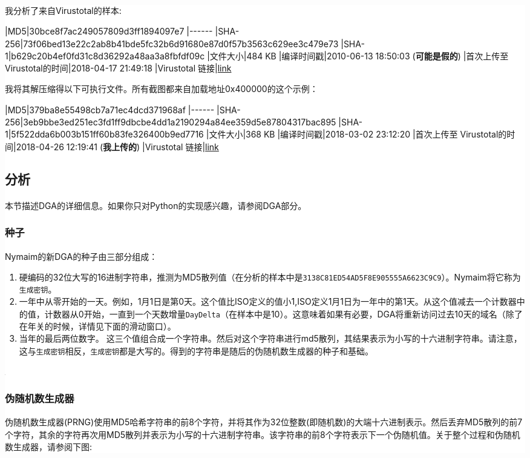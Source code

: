 我分析了来自Virustotal的样本:

|MD5|30bce8f7ac249057809d3ff1894097e7
|------
|SHA-256|73f06bed13e22c2ab8b41bde5fc32b6d91680e87d0f57b3563c629ee3c479e73
|SHA-1|b629c20b4ef0fd31c8d36292a48aa3a8fbfdf09c
|文件大小|484 KB
|编译时间戳|2010-06-13 18:50:03 (**可能是假的**)
|首次上传至 Virustotal的时间|2018-04-17 21:49:18
|Virustotal 链接|[link](https://www.virustotal.com/#/file/73f06bed13e22c2ab8b41bde5fc32b6d91680e87d0f57b3563c629ee3c479e73)

我将其解压缩得以下可执行文件。所有截图都来自加载地址0x400000的这个示例：

|MD5|379ba8e55498cb7a71ec4dcd371968af
|------
|SHA-256|3eb9bbe3ed251ec3fd1ff9dbcbe4dd1a2190294a84ee359d5e87804317bac895
|SHA-1|5f522dda6b003b151ff60b83fe326400b9ed7716
|文件大小|368 KB
|编译时间戳|2018-03-02 23:12:20
|首次上传至 Virustotal的时间|2018-04-26 12:19:41 (**我上传的**)
|Virustotal 链接|[link](https://www.virustotal.com/#/file/3eb9bbe3ed251ec3fd1ff9dbcbe4dd1a2190294a84ee359d5e87804317bac895/detection)



## 分析

本节描述DGA的详细信息。如果你只对Python的实现感兴趣，请参阅DGA部分。

### <a class="reference-link" name="%E7%A7%8D%E5%AD%90"></a>种子

Nymaim的新DGA的种子由三部分组成：
1. 硬编码的32位大写的16进制字符串，推测为MD5散列值（在分析的样本中是`3138C81ED54AD5F8E905555A6623C9C9`）。Nymaim将它称为`生成密钥`。
1. 一年中从零开始的一天。例如，1月1日是第0天。这个值比ISO定义的值小1,ISO定义1月1日为一年中的第1天。从这个值减去一个计数器中的值，计数器从0开始，一直到一个天数增量`DayDelta`（在样本中是10）。这意味着如果有必要，DGA将重新访问过去10天的域名（除了在年关的时候，详情见下面的滑动窗口）。
1. 当年的最后两位数字。
这三个值组合成一个字符串。然后对这个字符串进行md5散列，其结果表示为小写的十六进制字符串。请注意，这与`生成密钥`相反，`生成密钥`都是大写的。得到的字符串是随后的伪随机数生成器的种子和基础。

[![](data:image/png;base64,iVBORw0KGgoAAAANSUhEUgAAAAEAAAABCAYAAAAfFcSJAAAAAXNSR0IArs4c6QAAAARnQU1BAACxjwv8YQUAAAAJcEhZcwAADsQAAA7EAZUrDhsAAAANSURBVBhXYzh8+PB/AAffA0nNPuCLAAAAAElFTkSuQmCC)](https://www.johannesbader.ch/images/2018-04-29-the-new-domain-generation-algorithm-of-nymaim/seeding.png)

### <a class="reference-link" name="%E4%BC%AA%E9%9A%8F%E6%9C%BA%E6%95%B0%E7%94%9F%E6%88%90%E5%99%A8"></a>伪随机数生成器

伪随机数生成器(PRNG)使用MD5哈希字符串的前8个字符，并将其作为32位整数(即随机数)的大端十六进制表示。然后丢弃MD5散列的前7个字符，其余的字符再次用MD5散列并表示为小写的十六进制字符串。该字符串的前8个字符表示下一个伪随机值。关于整个过程和伪随机数生成器，请参阅下图:
